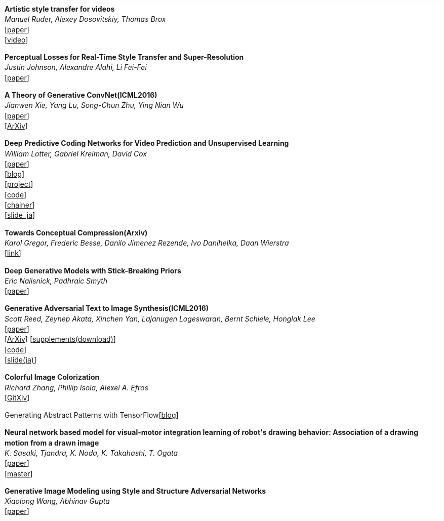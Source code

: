 **Artistic style transfer for videos**  
*Manuel Ruder, Alexey Dosovitskiy, Thomas Brox*  
[[paper](http://arxiv.org/abs/1604.08610)]  
[[video](https://www.youtube.com/watch?v=vQk_Sfl7kSc)]  

**Perceptual Losses for Real-Time Style Transfer and Super-Resolution**  
*Justin Johnson, Alexandre Alahi, Li Fei-Fei*  
[[paper](http://arxiv.org/pdf/1603.08155.pdf)]  

**A Theory of Generative ConvNet(ICML2016)**  
*Jianwen Xie, Yang Lu, Song-Chun Zhu, Ying Nian Wu*  
[[paper](http://jmlr.org/proceedings/papers/v48/xiec16.pdf)]  
[[ArXiv](http://arxiv.org/abs/1602.03264)]  

**Deep Predictive Coding Networks for Video Prediction and Unsupervised Learning**  
*William Lotter, Gabriel Kreiman, David Cox*  
[[paper](https://arxiv.org/abs/1605.08104)]  
[[blog](http://karasunoblog.blog20.fc2.com/blog-entry-46.html)]  
[[project](https://coxlab.github.io/prednet/)]  
[[code](https://github.com/coxlab/prednet)]  
[[chainer](https://github.com/quadjr/PredNet)]  
[[slide_ja](http://www.slideshare.net/kojiochiai/pred-net)]  

**Towards Conceptual Compression(Arxiv)**  
*Karol Gregor, Frederic Besse, Danilo Jimenez Rezende, Ivo Danihelka, Daan Wierstra*  
[[link](https://arxiv.org/abs/1604.08772)]  

**Deep Generative Models with Stick-Breaking Priors**  
*Eric Nalisnick, Padhraic Smyth*  
[[paper](http://arxiv.org/abs/1605.06197)]  

**Generative Adversarial Text to Image Synthesis(ICML2016)**  
*Scott Reed, Zeynep Akata, Xinchen Yan, Lajanugen Logeswaran, Bernt Schiele, Honglak Lee*  
[[paper](http://jmlr.org/proceedings/papers/v48/reed16.pdf)]  
[[ArXiv](http://arxiv.org/abs/1605.05396)]
[[supplements(download)](http://jmlr.org/proceedings/papers/v48/reed16-supp.zip)]  
[[code](https://github.com/reedscot/icml2016)]  
[[slide(ja)](http://niconare.nicovideo.jp/watch/kn1626)]  

**Colorful Image Colorization**   
*Richard Zhang, Phillip Isola, Alexei A. Efros*  
[[GitXiv](http://gitxiv.com/posts/4HvQAMvaLa94Wroxo/colorful-image-colorization)]  

Generating Abstract Patterns with TensorFlow[[blog](http://blog.otoro.net/2016/03/25/generating-abstract-patterns-with-tensorflow/)]  

**Neural network based model for visual-motor integration learning of robot's drawing behavior: Association of a drawing motion from a drawn image**  
*K. Sasaki, Tjandra, K. Noda, K. Takahashi, T. Ogata*  
[[paper](http://ieeexplore.ieee.org/xpl/abstractAuthors.jsp?arnumber=7353752&abstractAccess=no&userType=inst)]   
[[master](http://www.ias.sci.waseda.ac.jp/GraduationThesis/2014_summary/5113E010_s.pdf)]  

**Generative Image Modeling using Style and Structure Adversarial Networks**  
*Xiaolong Wang, Abhinav Gupta*  
[[paper](http://arxiv.org/abs/1603.05631)]  
